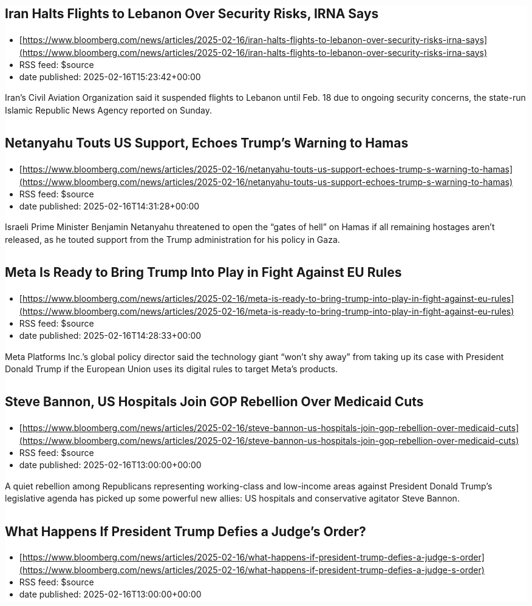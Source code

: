 ## Iran Halts Flights to Lebanon Over Security Risks, IRNA Says
 - [https://www.bloomberg.com/news/articles/2025-02-16/iran-halts-flights-to-lebanon-over-security-risks-irna-says](https://www.bloomberg.com/news/articles/2025-02-16/iran-halts-flights-to-lebanon-over-security-risks-irna-says)
 - RSS feed: $source
 - date published: 2025-02-16T15:23:42+00:00

Iran’s Civil Aviation Organization said it suspended flights to Lebanon until Feb. 18 due to ongoing security concerns, the state-run Islamic Republic News Agency reported on Sunday.

## Netanyahu Touts US Support, Echoes Trump’s Warning to Hamas
 - [https://www.bloomberg.com/news/articles/2025-02-16/netanyahu-touts-us-support-echoes-trump-s-warning-to-hamas](https://www.bloomberg.com/news/articles/2025-02-16/netanyahu-touts-us-support-echoes-trump-s-warning-to-hamas)
 - RSS feed: $source
 - date published: 2025-02-16T14:31:28+00:00

Israeli Prime Minister Benjamin Netanyahu threatened to open the “gates of hell” on Hamas if all remaining hostages aren’t released, as he touted support from the Trump administration for his policy in Gaza.

## Meta Is Ready to Bring Trump Into Play in Fight Against EU Rules
 - [https://www.bloomberg.com/news/articles/2025-02-16/meta-is-ready-to-bring-trump-into-play-in-fight-against-eu-rules](https://www.bloomberg.com/news/articles/2025-02-16/meta-is-ready-to-bring-trump-into-play-in-fight-against-eu-rules)
 - RSS feed: $source
 - date published: 2025-02-16T14:28:33+00:00

Meta Platforms Inc.’s global policy director said the technology giant “won’t shy away” from taking up its case with President Donald Trump if the European Union uses its digital rules to target Meta’s products.

## Steve Bannon, US Hospitals Join GOP Rebellion Over Medicaid Cuts
 - [https://www.bloomberg.com/news/articles/2025-02-16/steve-bannon-us-hospitals-join-gop-rebellion-over-medicaid-cuts](https://www.bloomberg.com/news/articles/2025-02-16/steve-bannon-us-hospitals-join-gop-rebellion-over-medicaid-cuts)
 - RSS feed: $source
 - date published: 2025-02-16T13:00:00+00:00

A quiet rebellion among Republicans representing working-class and low-income areas against President Donald Trump’s legislative agenda has picked up some powerful new allies: US hospitals and conservative agitator Steve Bannon.

## What Happens If President Trump Defies a Judge’s Order?
 - [https://www.bloomberg.com/news/articles/2025-02-16/what-happens-if-president-trump-defies-a-judge-s-order](https://www.bloomberg.com/news/articles/2025-02-16/what-happens-if-president-trump-defies-a-judge-s-order)
 - RSS feed: $source
 - date published: 2025-02-16T13:00:00+00:00
